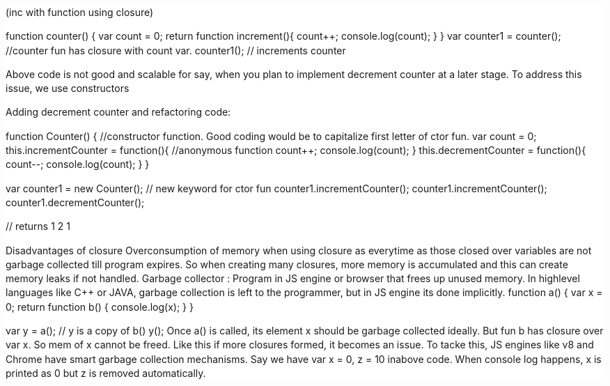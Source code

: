 (inc with function using closure)

function counter() {
  var count = 0;
  return function increment(){
    count++;
    console.log(count);
  }
}
var counter1 = counter(); //counter fun has closure with count var. 
counter1(); // increments counter

Above code is not good and scalable for say, when you plan to implement decrement counter at a later stage. 
To address this issue, we use constructors

Adding decrement counter and refactoring code:

function Counter() { //constructor function. Good coding would be to capitalize first letter of ctor fun. 
  var count = 0;
  this.incrementCounter = function(){ //anonymous function
    count++;
    console.log(count);
  }
   this.decrementCounter = function(){
    count--;
    console.log(count);
  }
}

var counter1 = new Counter();  // new keyword for ctor fun
counter1.incrementCounter();
counter1.incrementCounter();
counter1.decrementCounter();

// returns 1 2 1

Disadvantages of closure
Overconsumption of memory when using closure as everytime as those closed over variables are not garbage collected till program expires. So when creating many closures, more memory is accumulated and this can create memory leaks if not handled.
Garbage collector : Program in JS engine or browser that frees up unused memory. In highlevel languages like C++ or JAVA, garbage collection is left to the programmer, but in JS engine its done implicitly.
function a() {
  var x = 0;
  return function b() {
    console.log(x);
   }
 }
 
 var y = a(); // y is a copy of b()
 y(); 
Once a() is called, its element x should be garbage collected ideally. But fun b has closure over var x. So mem of x cannot be freed. Like this if more closures formed, it becomes an issue. To tacke this, JS engines like v8 and Chrome have smart garbage collection mechanisms. Say we have var x = 0, z = 10 inabove code. When console log happens, x is printed as 0 but z is removed automatically.
